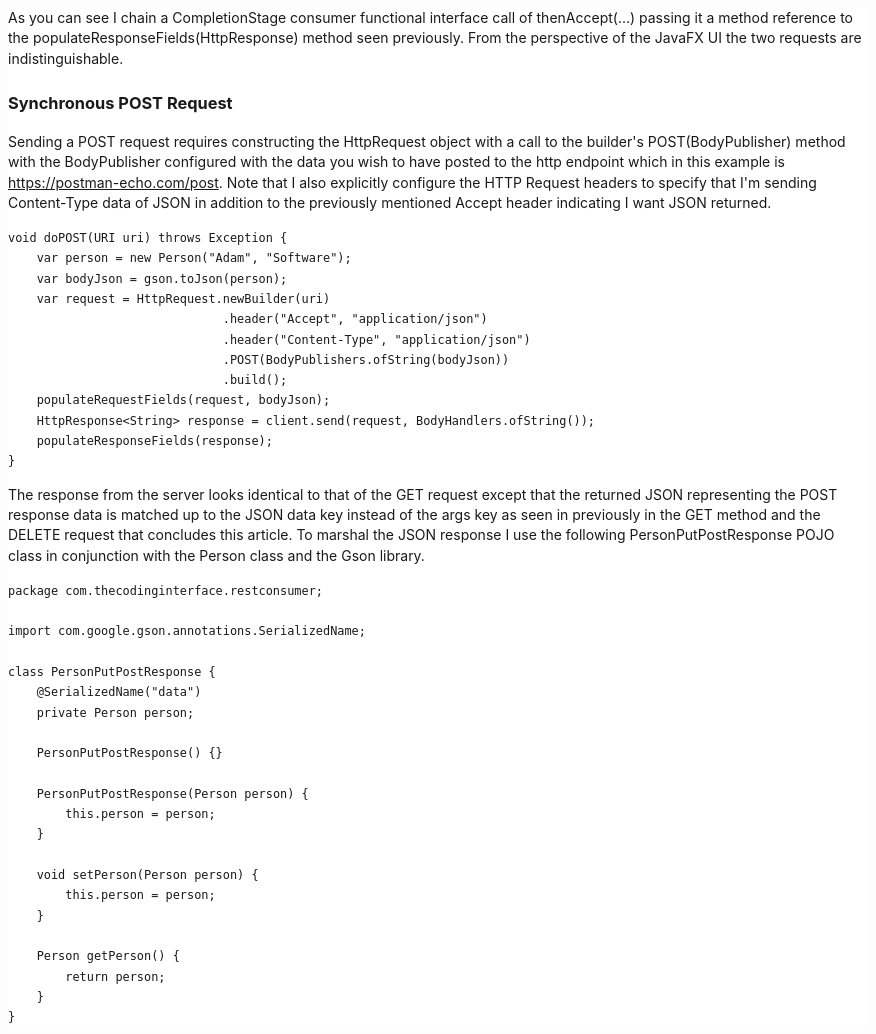 As you can see I chain a CompletionStage consumer functional interface call of thenAccept(...) passing it a method reference to the populateResponseFields(HttpResponse<String>) method seen previously. From the perspective of the JavaFX UI the two requests are indistinguishable.

### Synchronous POST Request
 
Sending a POST request requires constructing the HttpRequest object with a call to the builder's POST(BodyPublisher) method with the BodyPublisher configured with the data you wish to have posted to the http endpoint which in this example is https://postman-echo.com/post. Note that I also explicitly configure the HTTP Request headers to specify that I'm sending Content-Type data of JSON in addition to the previously mentioned Accept header indicating I want JSON returned.

```
void doPOST(URI uri) throws Exception {
    var person = new Person("Adam", "Software");
    var bodyJson = gson.toJson(person);
    var request = HttpRequest.newBuilder(uri)
                              .header("Accept", "application/json")
                              .header("Content-Type", "application/json")
                              .POST(BodyPublishers.ofString(bodyJson))
                              .build();
    populateRequestFields(request, bodyJson);
    HttpResponse<String> response = client.send(request, BodyHandlers.ofString());
    populateResponseFields(response);
}
```

The response from the server looks identical to that of the GET request except that the returned JSON representing the POST response data is matched up to the JSON data key instead of the args key as seen in previously in the GET method and the DELETE request that concludes this article. To marshal the JSON response I use the following PersonPutPostResponse POJO class in conjunction with the Person class and the Gson library.

```
package com.thecodinginterface.restconsumer;

import com.google.gson.annotations.SerializedName;

class PersonPutPostResponse {
    @SerializedName("data")
    private Person person;

    PersonPutPostResponse() {}

    PersonPutPostResponse(Person person) {
        this.person = person;
    }

    void setPerson(Person person) {
        this.person = person;
    }

    Person getPerson() {
        return person;
    }
}
```
